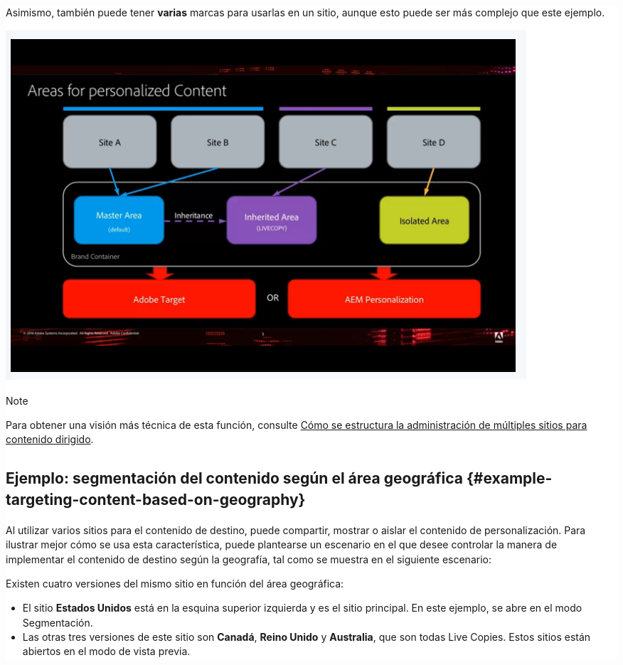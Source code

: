 Asimismo, también puede tener **varias** marcas para usarlas en un sitio, aunque esto puede ser más complejo que este ejemplo.

![Ejemplo de varios sitios](/help/sites-cloud/authoring/assets/multisite-example.png)

>[!NOTE]
>
>Para obtener una visión más técnica de esta función, consulte [Cómo se estructura la administración de múltiples sitios para contenido dirigido](/help/sites-cloud/authoring/personalization/multisite-structure.md).

## Ejemplo: segmentación del contenido según el área geográfica {#example-targeting-content-based-on-geography}

Al utilizar varios sitios para el contenido de destino, puede compartir, mostrar o aislar el contenido de personalización. Para ilustrar mejor cómo se usa esta característica, puede plantearse un escenario en el que desee controlar la manera de implementar el contenido de destino según la geografía, tal como se muestra en el siguiente escenario:

Existen cuatro versiones del mismo sitio en función del área geográfica:

* El sitio **Estados Unidos** está en la esquina superior izquierda y es el sitio principal. En este ejemplo, se abre en el modo Segmentación.
* Las otras tres versiones de este sitio son **Canadá**, **Reino Unido** y **Australia**, que son todas Live Copies. Estos sitios están abiertos en el modo de vista previa.
